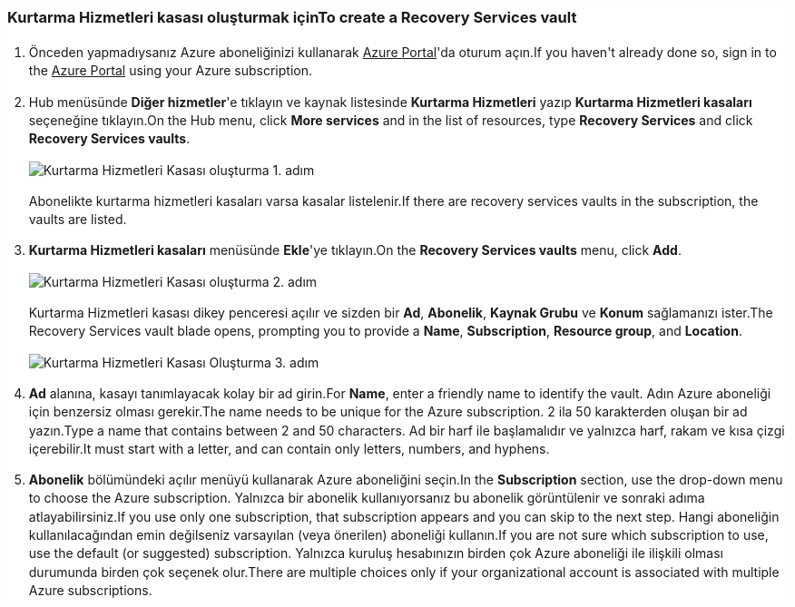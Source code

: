 ### <a name="to-create-a-recovery-services-vault"></a><span data-ttu-id="a6ba4-112">Kurtarma Hizmetleri kasası oluşturmak için</span><span class="sxs-lookup"><span data-stu-id="a6ba4-112">To create a Recovery Services vault</span></span>
1. <span data-ttu-id="a6ba4-113">Önceden yapmadıysanız Azure aboneliğinizi kullanarak [Azure Portal](https://portal.azure.com/)'da oturum açın.</span><span class="sxs-lookup"><span data-stu-id="a6ba4-113">If you haven't already done so, sign in to the [Azure Portal](https://portal.azure.com/) using your Azure subscription.</span></span>
2. <span data-ttu-id="a6ba4-114">Hub menüsünde **Diğer hizmetler**'e tıklayın ve kaynak listesinde **Kurtarma Hizmetleri** yazıp **Kurtarma Hizmetleri kasaları** seçeneğine tıklayın.</span><span class="sxs-lookup"><span data-stu-id="a6ba4-114">On the Hub menu, click **More services** and in the list of resources, type **Recovery Services** and click **Recovery Services vaults**.</span></span>

    ![Kurtarma Hizmetleri Kasası oluşturma 1. adım](./media/backup-try-azure-backup-in-10-mins/open-rs-vault-list.png) <br/>

    <span data-ttu-id="a6ba4-116">Abonelikte kurtarma hizmetleri kasaları varsa kasalar listelenir.</span><span class="sxs-lookup"><span data-stu-id="a6ba4-116">If there are recovery services vaults in the subscription, the vaults are listed.</span></span>
3. <span data-ttu-id="a6ba4-117">**Kurtarma Hizmetleri kasaları** menüsünde **Ekle**'ye tıklayın.</span><span class="sxs-lookup"><span data-stu-id="a6ba4-117">On the **Recovery Services vaults** menu, click **Add**.</span></span>

    ![Kurtarma Hizmetleri Kasası oluşturma 2. adım](./media/backup-try-azure-backup-in-10-mins/rs-vault-menu.png)

    <span data-ttu-id="a6ba4-119">Kurtarma Hizmetleri kasası dikey penceresi açılır ve sizden bir **Ad**, **Abonelik**, **Kaynak Grubu** ve **Konum** sağlamanızı ister.</span><span class="sxs-lookup"><span data-stu-id="a6ba4-119">The Recovery Services vault blade opens, prompting you to provide a **Name**, **Subscription**, **Resource group**, and **Location**.</span></span>

    ![Kurtarma Hizmetleri Kasası Oluşturma 3. adım](./media/backup-try-azure-backup-in-10-mins/rs-vault-step-3.png)

4. <span data-ttu-id="a6ba4-121">**Ad** alanına, kasayı tanımlayacak kolay bir ad girin.</span><span class="sxs-lookup"><span data-stu-id="a6ba4-121">For **Name**, enter a friendly name to identify the vault.</span></span> <span data-ttu-id="a6ba4-122">Adın Azure aboneliği için benzersiz olması gerekir.</span><span class="sxs-lookup"><span data-stu-id="a6ba4-122">The name needs to be unique for the Azure subscription.</span></span> <span data-ttu-id="a6ba4-123">2 ila 50 karakterden oluşan bir ad yazın.</span><span class="sxs-lookup"><span data-stu-id="a6ba4-123">Type a name that contains between 2 and 50 characters.</span></span> <span data-ttu-id="a6ba4-124">Ad bir harf ile başlamalıdır ve yalnızca harf, rakam ve kısa çizgi içerebilir.</span><span class="sxs-lookup"><span data-stu-id="a6ba4-124">It must start with a letter, and can contain only letters, numbers, and hyphens.</span></span>

5. <span data-ttu-id="a6ba4-125">**Abonelik** bölümündeki açılır menüyü kullanarak Azure aboneliğini seçin.</span><span class="sxs-lookup"><span data-stu-id="a6ba4-125">In the **Subscription** section, use the drop-down menu to choose the Azure subscription.</span></span> <span data-ttu-id="a6ba4-126">Yalnızca bir abonelik kullanıyorsanız bu abonelik görüntülenir ve sonraki adıma atlayabilirsiniz.</span><span class="sxs-lookup"><span data-stu-id="a6ba4-126">If you use only one subscription, that subscription appears and you can skip to the next step.</span></span> <span data-ttu-id="a6ba4-127">Hangi aboneliğin kullanılacağından emin değilseniz varsayılan (veya önerilen) aboneliği kullanın.</span><span class="sxs-lookup"><span data-stu-id="a6ba4-127">If you are not sure which subscription to use, use the default (or suggested) subscription.</span></span> <span data-ttu-id="a6ba4-128">Yalnızca kuruluş hesabınızın birden çok Azure aboneliği ile ilişkili olması durumunda birden çok seçenek olur.</span><span class="sxs-lookup"><span data-stu-id="a6ba4-128">There are multiple choices only if your organizational account is associated with multiple Azure subscriptions.</span></span>
